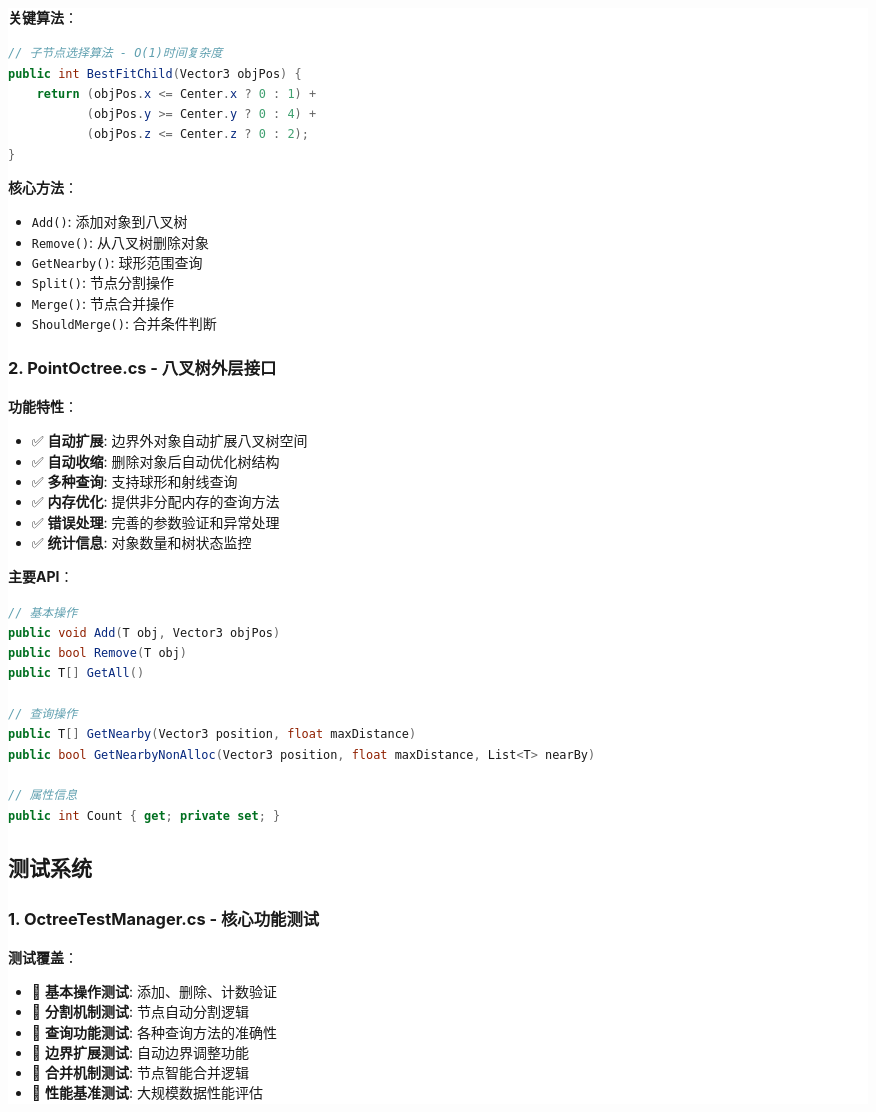 **关键算法**：
```csharp
// 子节点选择算法 - O(1)时间复杂度
public int BestFitChild(Vector3 objPos) {
    return (objPos.x <= Center.x ? 0 : 1) + 
           (objPos.y >= Center.y ? 0 : 4) + 
           (objPos.z <= Center.z ? 0 : 2);
}
```

**核心方法**：
- `Add()`: 添加对象到八叉树
- `Remove()`: 从八叉树删除对象
- `GetNearby()`: 球形范围查询
- `Split()`: 节点分割操作
- `Merge()`: 节点合并操作
- `ShouldMerge()`: 合并条件判断

### 2. PointOctree.cs - 八叉树外层接口

**功能特性**：
- ✅ **自动扩展**: 边界外对象自动扩展八叉树空间
- ✅ **自动收缩**: 删除对象后自动优化树结构
- ✅ **多种查询**: 支持球形和射线查询
- ✅ **内存优化**: 提供非分配内存的查询方法
- ✅ **错误处理**: 完善的参数验证和异常处理
- ✅ **统计信息**: 对象数量和树状态监控

**主要API**：
```csharp
// 基本操作
public void Add(T obj, Vector3 objPos)
public bool Remove(T obj)
public T[] GetAll()

// 查询操作  
public T[] GetNearby(Vector3 position, float maxDistance)
public bool GetNearbyNonAlloc(Vector3 position, float maxDistance, List<T> nearBy)

// 属性信息
public int Count { get; private set; }
```

## 测试系统

### 1. OctreeTestManager.cs - 核心功能测试

**测试覆盖**：
- 🧪 **基本操作测试**: 添加、删除、计数验证
- 🧪 **分割机制测试**: 节点自动分割逻辑
- 🧪 **查询功能测试**: 各种查询方法的准确性
- 🧪 **边界扩展测试**: 自动边界调整功能
- 🧪 **合并机制测试**: 节点智能合并逻辑
- 🧪 **性能基准测试**: 大规模数据性能评估
